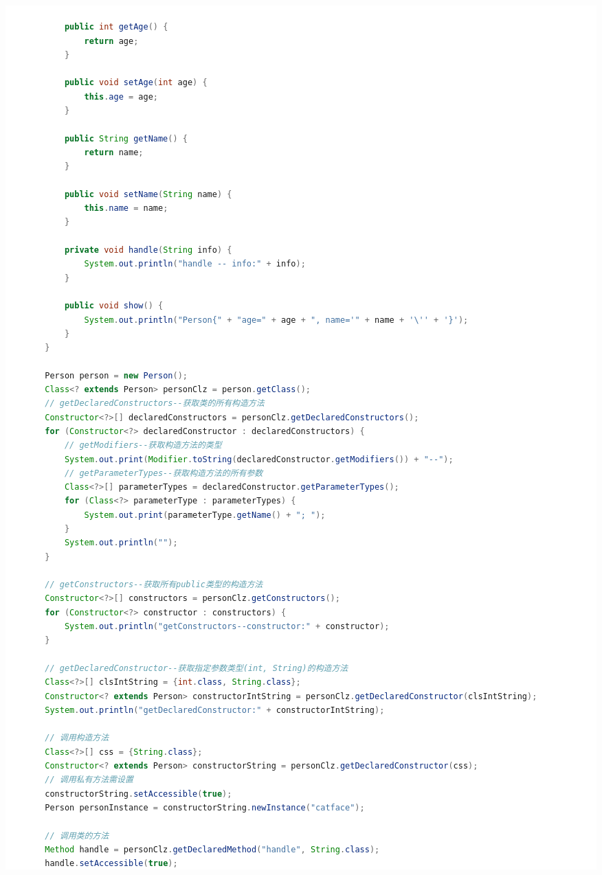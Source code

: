 ```java

            public int getAge() {
                return age;
            }

            public void setAge(int age) {
                this.age = age;
            }

            public String getName() {
                return name;
            }

            public void setName(String name) {
                this.name = name;
            }

            private void handle(String info) {
                System.out.println("handle -- info:" + info);
            }

            public void show() {
                System.out.println("Person{" + "age=" + age + ", name='" + name + '\'' + '}');
            }
        }

        Person person = new Person();
        Class<? extends Person> personClz = person.getClass();
        // getDeclaredConstructors--获取类的所有构造方法
        Constructor<?>[] declaredConstructors = personClz.getDeclaredConstructors();
        for (Constructor<?> declaredConstructor : declaredConstructors) {
            // getModifiers--获取构造方法的类型
            System.out.print(Modifier.toString(declaredConstructor.getModifiers()) + "--");
            // getParameterTypes--获取构造方法的所有参数
            Class<?>[] parameterTypes = declaredConstructor.getParameterTypes();
            for (Class<?> parameterType : parameterTypes) {
                System.out.print(parameterType.getName() + "; ");
            }
            System.out.println("");
        }

        // getConstructors--获取所有public类型的构造方法
        Constructor<?>[] constructors = personClz.getConstructors();
        for (Constructor<?> constructor : constructors) {
            System.out.println("getConstructors--constructor:" + constructor);
        }

        // getDeclaredConstructor--获取指定参数类型(int, String)的构造方法
        Class<?>[] clsIntString = {int.class, String.class};
        Constructor<? extends Person> constructorIntString = personClz.getDeclaredConstructor(clsIntString);
        System.out.println("getDeclaredConstructor:" + constructorIntString);

        // 调用构造方法
        Class<?>[] css = {String.class};
        Constructor<? extends Person> constructorString = personClz.getDeclaredConstructor(css);
        // 调用私有方法需设置
        constructorString.setAccessible(true);
        Person personInstance = constructorString.newInstance("catface");

        // 调用类的方法
        Method handle = personClz.getDeclaredMethod("handle", String.class);
        handle.setAccessible(true);
```